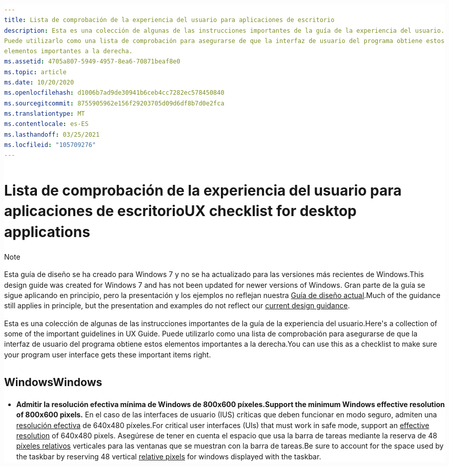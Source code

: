 ```yaml
---
title: Lista de comprobación de la experiencia del usuario para aplicaciones de escritorio
description: Esta es una colección de algunas de las instrucciones importantes de la guía de la experiencia del usuario. Puede utilizarlo como una lista de comprobación para asegurarse de que la interfaz de usuario del programa obtiene estos elementos importantes a la derecha.
ms.assetid: 4705a807-5949-4957-8ea6-70871beaf8e0
ms.topic: article
ms.date: 10/20/2020
ms.openlocfilehash: d1006b7ad9de30941b6ceb4cc7282ec578450840
ms.sourcegitcommit: 8755905962e156f29203705d09d6df8b7d0e2fca
ms.translationtype: MT
ms.contentlocale: es-ES
ms.lasthandoff: 03/25/2021
ms.locfileid: "105709276"
---
```

# <a name="ux-checklist-for-desktop-applications"></a><span data-ttu-id="e3ecf-104">Lista de comprobación de la experiencia del usuario para aplicaciones de escritorio</span><span class="sxs-lookup"><span data-stu-id="e3ecf-104">UX checklist for desktop applications</span></span>

> [!NOTE]
> <span data-ttu-id="e3ecf-105">Esta guía de diseño se ha creado para Windows 7 y no se ha actualizado para las versiones más recientes de Windows.</span><span class="sxs-lookup"><span data-stu-id="e3ecf-105">This design guide was created for Windows 7 and has not been updated for newer versions of Windows.</span></span> <span data-ttu-id="e3ecf-106">Gran parte de la guía se sigue aplicando en principio, pero la presentación y los ejemplos no reflejan nuestra [Guía de diseño actual](/windows/uwp/design/).</span><span class="sxs-lookup"><span data-stu-id="e3ecf-106">Much of the guidance still applies in principle, but the presentation and examples do not reflect our [current design guidance](/windows/uwp/design/).</span></span>

<span data-ttu-id="e3ecf-107">Esta es una colección de algunas de las instrucciones importantes de la guía de la experiencia del usuario.</span><span class="sxs-lookup"><span data-stu-id="e3ecf-107">Here's a collection of some of the important guidelines in UX Guide.</span></span> <span data-ttu-id="e3ecf-108">Puede utilizarlo como una lista de comprobación para asegurarse de que la interfaz de usuario del programa obtiene estos elementos importantes a la derecha.</span><span class="sxs-lookup"><span data-stu-id="e3ecf-108">You can use this as a checklist to make sure your program user interface gets these important items right.</span></span>

## <a name="windows"></a><span data-ttu-id="e3ecf-109">Windows</span><span class="sxs-lookup"><span data-stu-id="e3ecf-109">Windows</span></span>

-   <span data-ttu-id="e3ecf-110">**Admitir la resolución efectiva mínima de Windows de 800x600 píxeles.**</span><span class="sxs-lookup"><span data-stu-id="e3ecf-110">**Support the minimum Windows effective resolution of 800x600 pixels.**</span></span> <span data-ttu-id="e3ecf-111">En el caso de las interfaces de usuario (IUS) críticas que deben funcionar en modo seguro, admiten una [resolución efectiva](glossary.md) de 640x480 píxeles.</span><span class="sxs-lookup"><span data-stu-id="e3ecf-111">For critical user interfaces (UIs) that must work in safe mode, support an [effective resolution](glossary.md) of 640x480 pixels.</span></span> <span data-ttu-id="e3ecf-112">Asegúrese de tener en cuenta el espacio que usa la barra de tareas mediante la reserva de 48 [píxeles relativos](glossary.md) verticales para las ventanas que se muestran con la barra de tareas.</span><span class="sxs-lookup"><span data-stu-id="e3ecf-112">Be sure to account for the space used by the taskbar by reserving 48 vertical [relative pixels](glossary.md) for windows displayed with the taskbar.</span></span>
